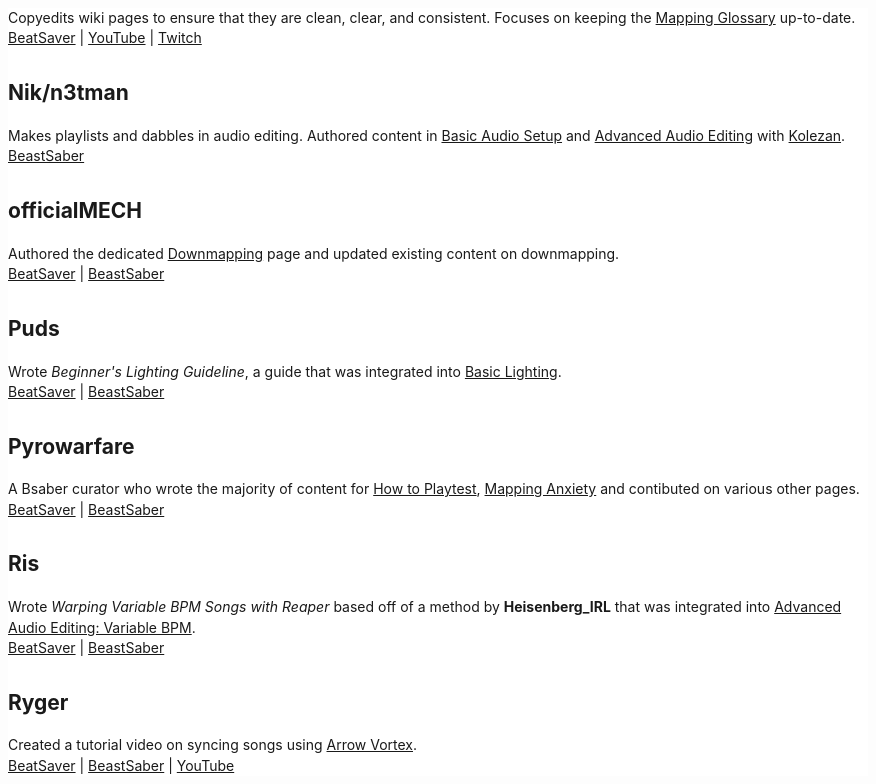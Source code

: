 Copyedits wiki pages to ensure that they are clean, clear, and consistent. Focuses on keeping the [Mapping Glossary](./glossary.md)
up-to-date.  
[BeatSaver](https://beatsaver.com/uploader/602f812246eb150006d933ca) | [YouTube](https://www.youtube.com/channel/UCwuqVWcrCgCzJTgM-0UHtuQ)
| [Twitch](https://www.twitch.tv/namaki_mono)

## Nik/n3tman

Makes playlists and dabbles in audio editing. Authored content in [Basic Audio Setup](./basic-audio.md) and
[Advanced Audio Editing](./advanced-audio.md) with [Kolezan](#kolezan).  
[BeastSaber](https://bsaber.com/members/n3tman/)

## officialMECH

Authored the dedicated [Downmapping](./downmapping.md) page and updated existing content on downmapping.  
[BeatSaver](https://beatsaver.com/profile/4284238) | [BeastSaber](https://bsaber.com/members/officialMECH/)

## Puds

Wrote _Beginner's Lighting Guideline_, a guide that was integrated into [Basic Lighting](./basic-lighting.md).  
[BeatSaver](https://beatsaver.com/uploader/5cff0b7698cc5a672c85380d) | [BeastSaber](https://bsaber.com/members/puds/)

## Pyrowarfare

A Bsaber curator who wrote the majority of content for [How to Playtest](./how-to-testplay.md),
[Mapping Anxiety](./mapping-anxiety.md) and contibuted on various other pages.  
[BeatSaver](https://beatsaver.com/uploader/5e99c7df3f476a0006596cdf) | [BeastSaber](https://bsaber.com/members/pyrowarfare/)

## Ris

Wrote _Warping Variable BPM Songs with Reaper_ based off of a method by **Heisenberg_IRL** that was integrated into
[Advanced Audio Editing: Variable BPM](./advanced-audio.md#variable-bpm).  
[BeatSaver](https://beatsaver.com/uploader/5cff0b7598cc5a672c8535df) | [BeastSaber](https://bsaber.com/members/ris/)

## Ryger

Created a tutorial video on syncing songs using [Arrow Vortex](./basic-audio.md#sync-using-arrow-vortex).  
[BeatSaver](https://beatsaver.com/uploader/5cff0b7798cc5a672c855a42) | [BeastSaber](https://bsaber.com/members/ryger/)
| [YouTube](https://www.youtube.com/channel/UCV1H-gl55Q4WgrInng9szzg)

